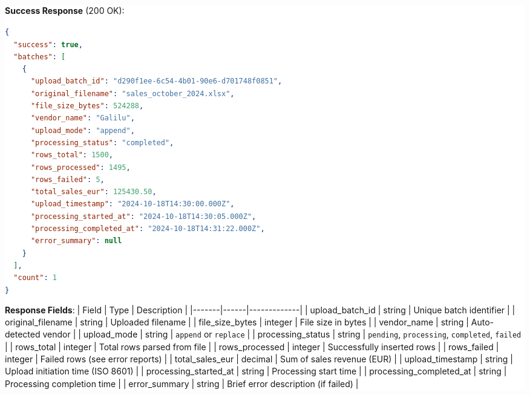 **Success Response** (200 OK):
```json
{
  "success": true,
  "batches": [
    {
      "upload_batch_id": "d290f1ee-6c54-4b01-90e6-d701748f0851",
      "original_filename": "sales_october_2024.xlsx",
      "file_size_bytes": 524288,
      "vendor_name": "Galilu",
      "upload_mode": "append",
      "processing_status": "completed",
      "rows_total": 1500,
      "rows_processed": 1495,
      "rows_failed": 5,
      "total_sales_eur": 125430.50,
      "upload_timestamp": "2024-10-18T14:30:00.000Z",
      "processing_started_at": "2024-10-18T14:30:05.000Z",
      "processing_completed_at": "2024-10-18T14:31:22.000Z",
      "error_summary": null
    }
  ],
  "count": 1
}
```

**Response Fields**:
| Field | Type | Description |
|-------|------|-------------|
| upload_batch_id | string | Unique batch identifier |
| original_filename | string | Uploaded filename |
| file_size_bytes | integer | File size in bytes |
| vendor_name | string | Auto-detected vendor |
| upload_mode | string | `append` or `replace` |
| processing_status | string | `pending`, `processing`, `completed`, `failed` |
| rows_total | integer | Total rows parsed from file |
| rows_processed | integer | Successfully inserted rows |
| rows_failed | integer | Failed rows (see error reports) |
| total_sales_eur | decimal | Sum of sales revenue (EUR) |
| upload_timestamp | string | Upload initiation time (ISO 8601) |
| processing_started_at | string | Processing start time |
| processing_completed_at | string | Processing completion time |
| error_summary | string | Brief error description (if failed) |
